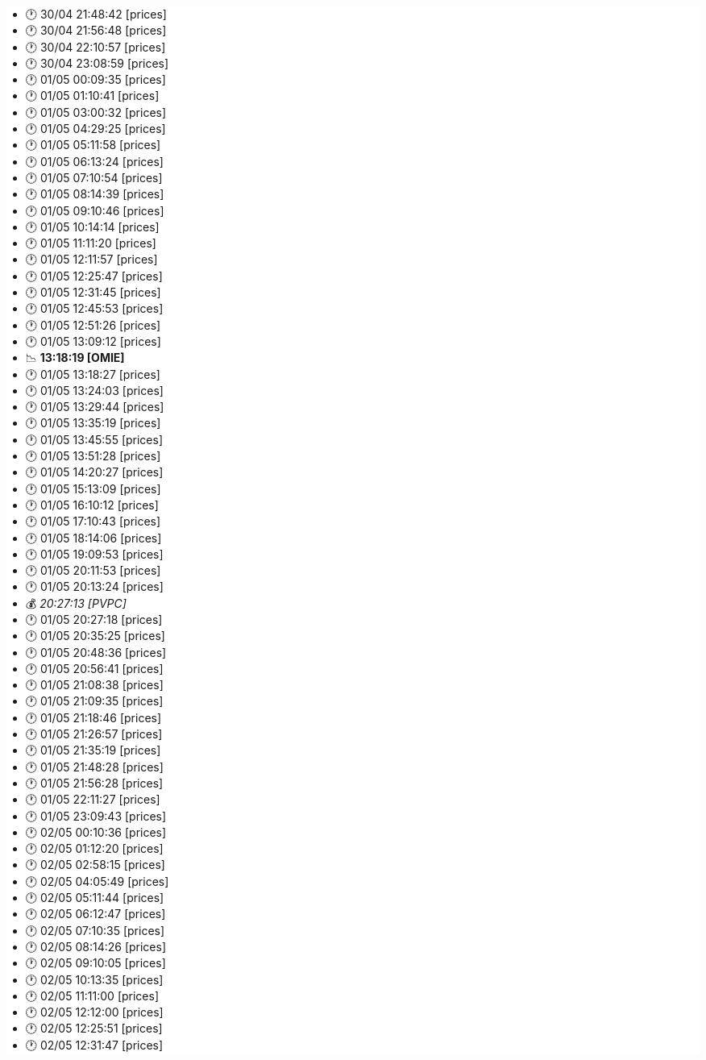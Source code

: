 - 🕐 30/04 21:48:42 [prices]
- 🕐 30/04 21:56:48 [prices]
- 🕐 30/04 22:10:57 [prices]
- 🕐 30/04 23:08:59 [prices]
- 🕐 01/05 00:09:35 [prices]
- 🕐 01/05 01:10:41 [prices]
- 🕐 01/05 03:00:32 [prices]
- 🕐 01/05 04:29:25 [prices]
- 🕐 01/05 05:11:58 [prices]
- 🕐 01/05 06:13:24 [prices]
- 🕐 01/05 07:10:54 [prices]
- 🕐 01/05 08:14:39 [prices]
- 🕐 01/05 09:10:46 [prices]
- 🕐 01/05 10:14:14 [prices]
- 🕐 01/05 11:11:20 [prices]
- 🕐 01/05 12:11:57 [prices]
- 🕐 01/05 12:25:47 [prices]
- 🕐 01/05 12:31:45 [prices]
- 🕐 01/05 12:45:53 [prices]
- 🕐 01/05 12:51:26 [prices]
- 🕐 01/05 13:09:12 [prices]
- 📉 __13:18:19 [OMIE]__
- 🕐 01/05 13:18:27 [prices]
- 🕐 01/05 13:24:03 [prices]
- 🕐 01/05 13:29:44 [prices]
- 🕐 01/05 13:35:19 [prices]
- 🕐 01/05 13:45:55 [prices]
- 🕐 01/05 13:51:28 [prices]
- 🕐 01/05 14:20:27 [prices]
- 🕐 01/05 15:13:09 [prices]
- 🕐 01/05 16:10:12 [prices]
- 🕐 01/05 17:10:43 [prices]
- 🕐 01/05 18:14:06 [prices]
- 🕐 01/05 19:09:53 [prices]
- 🕐 01/05 20:11:53 [prices]
- 🕐 01/05 20:13:24 [prices]
- 💰 _20:27:13 [PVPC]_
- 🕐 01/05 20:27:18 [prices]
- 🕐 01/05 20:35:25 [prices]
- 🕐 01/05 20:48:36 [prices]
- 🕐 01/05 20:56:41 [prices]
- 🕐 01/05 21:08:38 [prices]
- 🕐 01/05 21:09:35 [prices]
- 🕐 01/05 21:18:46 [prices]
- 🕐 01/05 21:26:57 [prices]
- 🕐 01/05 21:35:19 [prices]
- 🕐 01/05 21:48:28 [prices]
- 🕐 01/05 21:56:28 [prices]
- 🕐 01/05 22:11:27 [prices]
- 🕐 01/05 23:09:43 [prices]
- 🕐 02/05 00:10:36 [prices]
- 🕐 02/05 01:12:20 [prices]
- 🕐 02/05 02:58:15 [prices]
- 🕐 02/05 04:05:49 [prices]
- 🕐 02/05 05:11:44 [prices]
- 🕐 02/05 06:12:47 [prices]
- 🕐 02/05 07:10:35 [prices]
- 🕐 02/05 08:14:26 [prices]
- 🕐 02/05 09:10:05 [prices]
- 🕐 02/05 10:13:35 [prices]
- 🕐 02/05 11:11:00 [prices]
- 🕐 02/05 12:12:00 [prices]
- 🕐 02/05 12:25:51 [prices]
- 🕐 02/05 12:31:47 [prices]